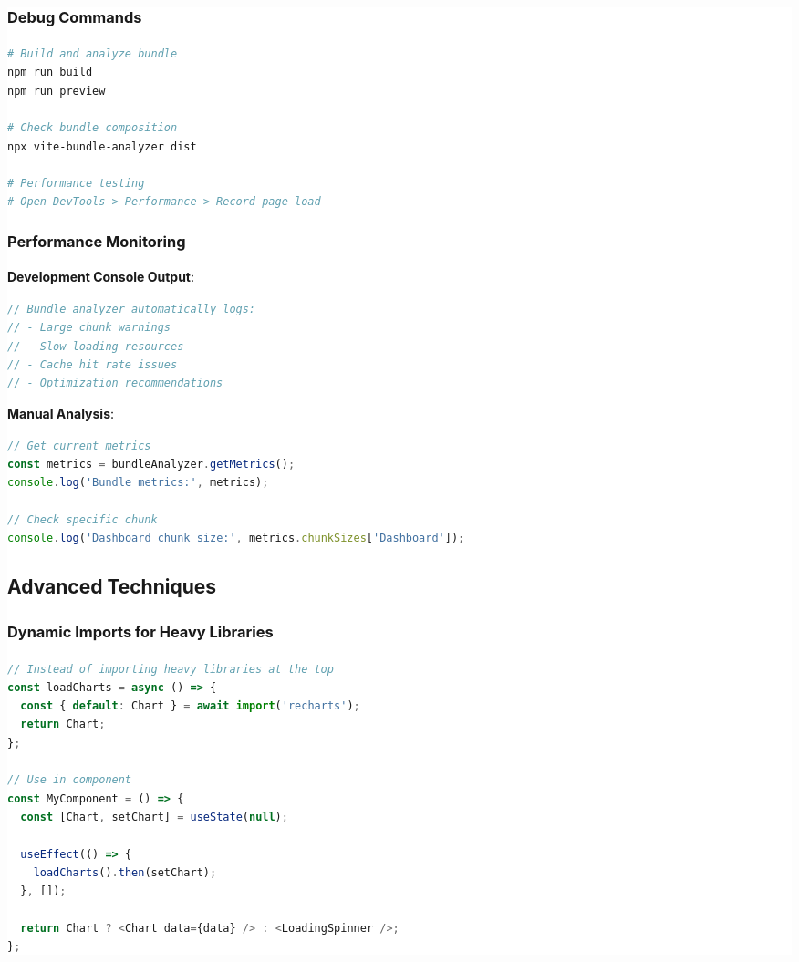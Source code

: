 ### Debug Commands

```bash
# Build and analyze bundle
npm run build
npm run preview

# Check bundle composition
npx vite-bundle-analyzer dist

# Performance testing
# Open DevTools > Performance > Record page load
```

### Performance Monitoring

**Development Console Output**:
```javascript
// Bundle analyzer automatically logs:
// - Large chunk warnings
// - Slow loading resources  
// - Cache hit rate issues
// - Optimization recommendations
```

**Manual Analysis**:
```typescript
// Get current metrics
const metrics = bundleAnalyzer.getMetrics();
console.log('Bundle metrics:', metrics);

// Check specific chunk
console.log('Dashboard chunk size:', metrics.chunkSizes['Dashboard']);
```

## Advanced Techniques

### Dynamic Imports for Heavy Libraries

```typescript
// Instead of importing heavy libraries at the top
const loadCharts = async () => {
  const { default: Chart } = await import('recharts');
  return Chart;
};

// Use in component
const MyComponent = () => {
  const [Chart, setChart] = useState(null);
  
  useEffect(() => {
    loadCharts().then(setChart);
  }, []);
  
  return Chart ? <Chart data={data} /> : <LoadingSpinner />;
};
```
